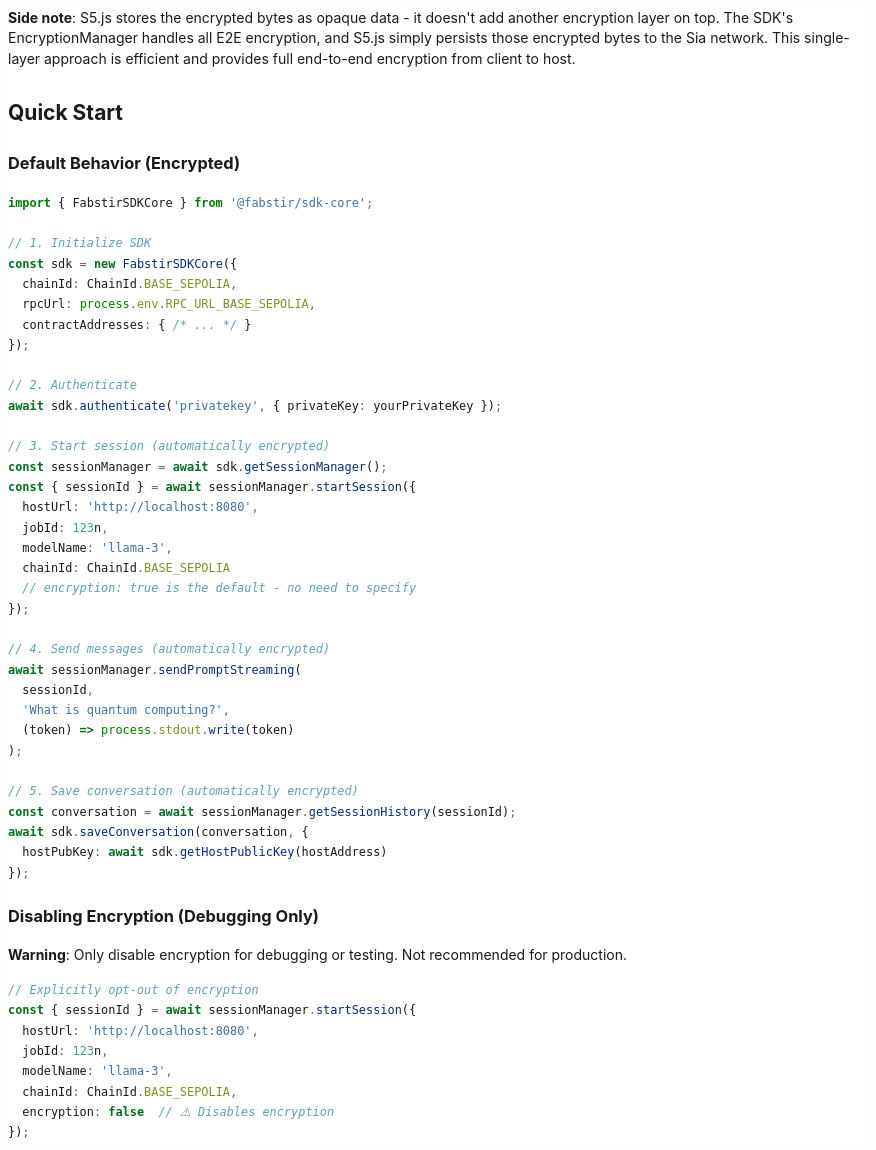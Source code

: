**Side note**: S5.js stores the encrypted bytes as opaque data - it doesn't add another encryption layer on top. The SDK's EncryptionManager handles all E2E encryption, and S5.js simply persists those encrypted bytes to the Sia network. This single-layer approach is efficient and provides full end-to-end encryption from client to host.

## Quick Start

### Default Behavior (Encrypted)

```typescript
import { FabstirSDKCore } from '@fabstir/sdk-core';

// 1. Initialize SDK
const sdk = new FabstirSDKCore({
  chainId: ChainId.BASE_SEPOLIA,
  rpcUrl: process.env.RPC_URL_BASE_SEPOLIA,
  contractAddresses: { /* ... */ }
});

// 2. Authenticate
await sdk.authenticate('privatekey', { privateKey: yourPrivateKey });

// 3. Start session (automatically encrypted)
const sessionManager = await sdk.getSessionManager();
const { sessionId } = await sessionManager.startSession({
  hostUrl: 'http://localhost:8080',
  jobId: 123n,
  modelName: 'llama-3',
  chainId: ChainId.BASE_SEPOLIA
  // encryption: true is the default - no need to specify
});

// 4. Send messages (automatically encrypted)
await sessionManager.sendPromptStreaming(
  sessionId,
  'What is quantum computing?',
  (token) => process.stdout.write(token)
);

// 5. Save conversation (automatically encrypted)
const conversation = await sessionManager.getSessionHistory(sessionId);
await sdk.saveConversation(conversation, {
  hostPubKey: await sdk.getHostPublicKey(hostAddress)
});
```

### Disabling Encryption (Debugging Only)

**Warning**: Only disable encryption for debugging or testing. Not recommended for production.

```typescript
// Explicitly opt-out of encryption
const { sessionId } = await sessionManager.startSession({
  hostUrl: 'http://localhost:8080',
  jobId: 123n,
  modelName: 'llama-3',
  chainId: ChainId.BASE_SEPOLIA,
  encryption: false  // ⚠️ Disables encryption
});
```
